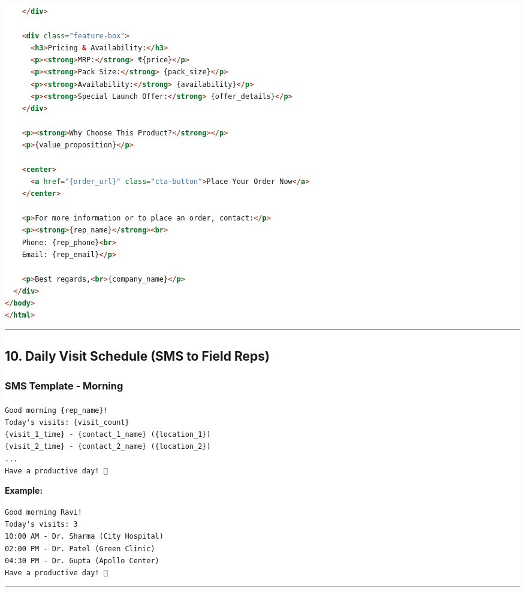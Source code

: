 ```html
    </div>

    <div class="feature-box">
      <h3>Pricing & Availability:</h3>
      <p><strong>MRP:</strong> ₹{price}</p>
      <p><strong>Pack Size:</strong> {pack_size}</p>
      <p><strong>Availability:</strong> {availability}</p>
      <p><strong>Special Launch Offer:</strong> {offer_details}</p>
    </div>

    <p><strong>Why Choose This Product?</strong></p>
    <p>{value_proposition}</p>

    <center>
      <a href="{order_url}" class="cta-button">Place Your Order Now</a>
    </center>

    <p>For more information or to place an order, contact:</p>
    <p><strong>{rep_name}</strong><br>
    Phone: {rep_phone}<br>
    Email: {rep_email}</p>

    <p>Best regards,<br>{company_name}</p>
  </div>
</body>
</html>
```

---

## 10. Daily Visit Schedule (SMS to Field Reps)

### SMS Template - Morning
```
Good morning {rep_name}!
Today's visits: {visit_count}
{visit_1_time} - {contact_1_name} ({location_1})
{visit_2_time} - {contact_2_name} ({location_2})
...
Have a productive day! 💼
```

**Example:**
```
Good morning Ravi!
Today's visits: 3
10:00 AM - Dr. Sharma (City Hospital)
02:00 PM - Dr. Patel (Green Clinic)
04:30 PM - Dr. Gupta (Apollo Center)
Have a productive day! 💼
```

---